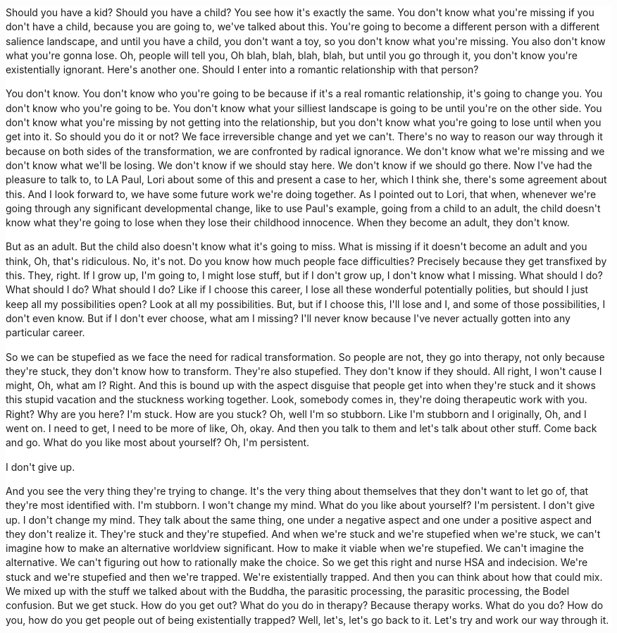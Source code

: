 Should you have a kid? Should you have a child? You see how it's exactly the same. You don't know what you're missing if you don't have a child, because you are going to, we've talked about this. You're going to become a different person with a different salience landscape, and until you have a child, you don't want a toy, so you don't know what you're missing. You also don't know what you're gonna lose. Oh, people will tell you, Oh blah, blah, blah, blah, but until you go through it, you don't know you're existentially ignorant. Here's another one. Should I enter into a romantic relationship with that person?  

You don't know. You don't know who you're going to be because if it's a real romantic relationship, it's going to change you. You don't know who you're going to be. You don't know what your silliest landscape is going to be until you're on the other side. You don't know what you're missing by not getting into the relationship, but you don't know what you're going to lose until when you get into it. So should you do it or not? We face irreversible change and yet we can't. There's no way to reason our way through it because on both sides of the transformation, we are confronted by radical ignorance. We don't know what we're missing and we don't know what we'll be losing. We don't know if we should stay here. We don't know if we should go there. Now I've had the pleasure to talk to, to LA Paul, Lori about some of this and present a case to her, which I think she, there's some agreement about this. And I look forward to, we have some future work we're doing together. As I pointed out to Lori, that when, whenever we're going through any significant developmental change, like to use Paul's example, going from a child to an adult, the child doesn't know what they're going to lose when they lose their childhood innocence. When they become an adult, they don't know.

But as an adult. But the child also doesn't know what it's going to miss. What is missing if it doesn't become an adult and you think, Oh, that's ridiculous. No, it's not. Do you know how much people face difficulties? Precisely because they get transfixed by this. They, right. If I grow up, I'm going to, I might lose stuff, but if I don't grow up, I don't know what I missing. What should I do? What should I do? What should I do? Like if I choose this career, I lose all these wonderful potentially polities, but should I just keep all my possibilities open? Look at all my possibilities. But, but if I choose this, I'll lose and I, and some of those possibilities, I don't even know. But if I don't ever choose, what am I missing? I'll never know because I've never actually gotten into any particular career.

So we can be stupefied as we face the need for radical transformation. So people are not, they go into therapy, not only because they're stuck, they don't know how to transform. They're also stupefied. They don't know if they should. All right, I won't cause I might, Oh, what am I? Right. And this is bound up with the aspect disguise that people get into when they're stuck and it shows this stupid vacation and the stuckness working together. Look, somebody comes in, they're doing therapeutic work with you. Right? Why are you here? I'm stuck. How are you stuck? Oh, well I'm so stubborn. Like I'm stubborn and I originally, Oh, and I went on. I need to get, I need to be more of like, Oh, okay. And then you talk to them and let's talk about other stuff. Come back and go. What do you like most about yourself? Oh, I'm persistent.  

I don't give up.

And you see the very thing they're trying to change. It's the very thing about themselves that they don't want to let go of, that they're most identified with. I'm stubborn. I won't change my mind. What do you like about yourself? I'm persistent. I don't give up. I don't change my mind. They talk about the same thing, one under a negative aspect and one under a positive aspect and they don't realize it. They're stuck and they're stupefied. And when we're stuck and we're stupefied when we're stuck, we can't imagine how to make an alternative worldview significant. How to make it viable when we're stupefied. We can't imagine the alternative. We can't figuring out how to rationally make the choice. So we get this right and nurse HSA and indecision. We're stuck and we're stupefied and then we're trapped. We're existentially trapped. And then you can think about how that could mix. We mixed up with the stuff we talked about with the Buddha, the parasitic processing, the parasitic processing, the Bodel confusion. But we get stuck. How do you get out? What do you do in therapy? Because therapy works. What do you do? How do you, how do you get people out of being existentially trapped? Well, let's, let's go back to it. Let's try and work our way through it.
